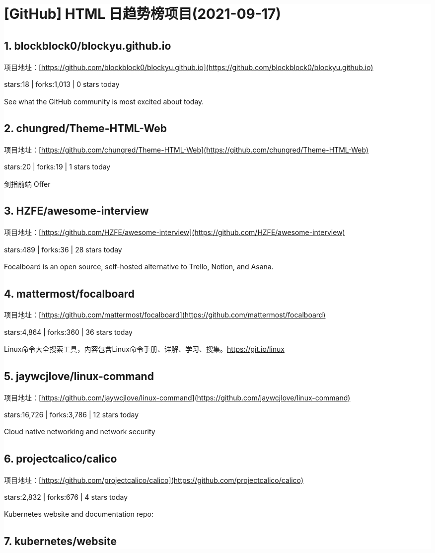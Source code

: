 # [GitHub] HTML 日趋势榜项目(2021-09-17)

## 1. blockblock0/blockyu.github.io 

项目地址：[https://github.com/blockblock0/blockyu.github.io](https://github.com/blockblock0/blockyu.github.io)

stars:18 | forks:1,013 | 0 stars today 

See what the GitHub community is most excited about today.

## 2. chungred/Theme-HTML-Web 

项目地址：[https://github.com/chungred/Theme-HTML-Web](https://github.com/chungred/Theme-HTML-Web)

stars:20 | forks:19 | 1 stars today 

剑指前端 Offer

## 3. HZFE/awesome-interview 

项目地址：[https://github.com/HZFE/awesome-interview](https://github.com/HZFE/awesome-interview)

stars:489 | forks:36 | 28 stars today 

Focalboard is an open source, self-hosted alternative to Trello, Notion, and Asana.

## 4. mattermost/focalboard 

项目地址：[https://github.com/mattermost/focalboard](https://github.com/mattermost/focalboard)

stars:4,864 | forks:360 | 36 stars today 

Linux命令大全搜索工具，内容包含Linux命令手册、详解、学习、搜集。https://git.io/linux

## 5. jaywcjlove/linux-command 

项目地址：[https://github.com/jaywcjlove/linux-command](https://github.com/jaywcjlove/linux-command)

stars:16,726 | forks:3,786 | 12 stars today 

Cloud native networking and network security

## 6. projectcalico/calico 

项目地址：[https://github.com/projectcalico/calico](https://github.com/projectcalico/calico)

stars:2,832 | forks:676 | 4 stars today 

Kubernetes website and documentation repo:

## 7. kubernetes/website 
